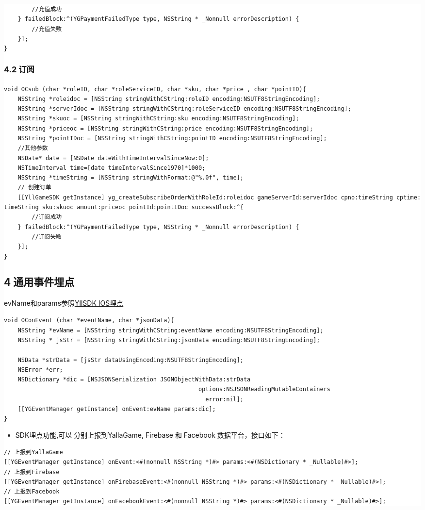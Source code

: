 ```obj-c
        //充值成功
    } failedBlock:^(YGPaymentFailedType type, NSString * _Nonnull errorDescription) {
        //充值失败
    }];
}
```
### 4.2 订阅
```obj-c
void OCsub (char *roleID, char *roleServiceID, char *sku, char *price , char *pointID){
    NSString *roleidoc = [NSString stringWithCString:roleID encoding:NSUTF8StringEncoding];
    NSString *serverIdoc = [NSString stringWithCString:roleServiceID encoding:NSUTF8StringEncoding];
    NSString *skuoc = [NSString stringWithCString:sku encoding:NSUTF8StringEncoding];
    NSString *priceoc = [NSString stringWithCString:price encoding:NSUTF8StringEncoding];
    NSString *pointIDoc = [NSString stringWithCString:pointID encoding:NSUTF8StringEncoding];
    //其他参数
    NSDate* date = [NSDate dateWithTimeIntervalSinceNow:0];
    NSTimeInterval time=[date timeIntervalSince1970]*1000;
    NSString *timeString = [NSString stringWithFormat:@"%.0f", time];
    // 创建订单
    [[YllGameSDK getInstance] yg_createSubscribeOrderWithRoleId:roleidoc gameServerId:serverIdoc cpno:timeString cptime:timeString sku:skuoc amount:priceoc pointId:pointIDoc successBlock:^{
        //订阅成功
    } failedBlock:^(YGPaymentFailedType type, NSString * _Nonnull errorDescription) {
        //订阅失败
    }];
}
```
## 4 通用事件埋点
evName和params参照[YllSDK IOS埋点](https://github.com/yllgame2021/yllgamesdk/blob/master/%E5%9F%8B%E7%82%B9%E9%9C%80%E6%B1%82/IOS/%E7%BB%9F%E8%AE%A1%E5%9F%8B%E7%82%B9IOS.md)
```obj-c
void OConEvent (char *eventName, char *jsonData){
    NSString *evName = [NSString stringWithCString:eventName encoding:NSUTF8StringEncoding];
    NSString * jsStr = [NSString stringWithCString:jsonData encoding:NSUTF8StringEncoding];
    
    NSData *strData = [jsStr dataUsingEncoding:NSUTF8StringEncoding];
    NSError *err;
    NSDictionary *dic = [NSJSONSerialization JSONObjectWithData:strData
                                                        options:NSJSONReadingMutableContainers
                                                          error:nil];
    [[YGEventManager getInstance] onEvent:evName params:dic];
}
```
- SDK埋点功能,可以 分别上报到YallaGame, Firebase 和 Facebook 数据平台，接口如下：
```obj-c
// 上报到YallaGame
[[YGEventManager getInstance] onEvent:<#(nonnull NSString *)#> params:<#(NSDictionary * _Nullable)#>];
// 上报到Firebase
[[YGEventManager getInstance] onFirebaseEvent:<#(nonnull NSString *)#> params:<#(NSDictionary * _Nullable)#>];
// 上报到Facebook
[[YGEventManager getInstance] onFacebookEvent:<#(nonnull NSString *)#> params:<#(NSDictionary * _Nullable)#>];
```
